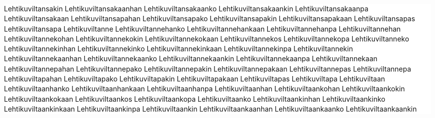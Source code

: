 Lehtikuviltansakin
Lehtikuviltansakaanhan
Lehtikuviltansakaanko
Lehtikuviltansakaankin
Lehtikuviltansakaanpa
Lehtikuviltansakaan
Lehtikuviltansapahan
Lehtikuviltansapako
Lehtikuviltansapakin
Lehtikuviltansapakaan
Lehtikuviltansapas
Lehtikuviltansapa
Lehtikuviltanne
Lehtikuviltannehanko
Lehtikuviltannehankaan
Lehtikuviltannehanpa
Lehtikuviltannehan
Lehtikuviltannekohan
Lehtikuviltannekokin
Lehtikuviltannekokaan
Lehtikuviltannekos
Lehtikuviltannekopa
Lehtikuviltanneko
Lehtikuviltannekinhan
Lehtikuviltannekinko
Lehtikuviltannekinkaan
Lehtikuviltannekinpa
Lehtikuviltannekin
Lehtikuviltannekaanhan
Lehtikuviltannekaanko
Lehtikuviltannekaankin
Lehtikuviltannekaanpa
Lehtikuviltannekaan
Lehtikuviltannepahan
Lehtikuviltannepako
Lehtikuviltannepakin
Lehtikuviltannepakaan
Lehtikuviltannepas
Lehtikuviltannepa
Lehtikuviltapahan
Lehtikuviltapako
Lehtikuviltapakin
Lehtikuviltapakaan
Lehtikuviltapas
Lehtikuviltapa
Lehtikuviltaan
Lehtikuviltaanhanko
Lehtikuviltaanhankaan
Lehtikuviltaanhanpa
Lehtikuviltaanhan
Lehtikuviltaankohan
Lehtikuviltaankokin
Lehtikuviltaankokaan
Lehtikuviltaankos
Lehtikuviltaankopa
Lehtikuviltaanko
Lehtikuviltaankinhan
Lehtikuviltaankinko
Lehtikuviltaankinkaan
Lehtikuviltaankinpa
Lehtikuviltaankin
Lehtikuviltaankaanhan
Lehtikuviltaankaanko
Lehtikuviltaankaankin